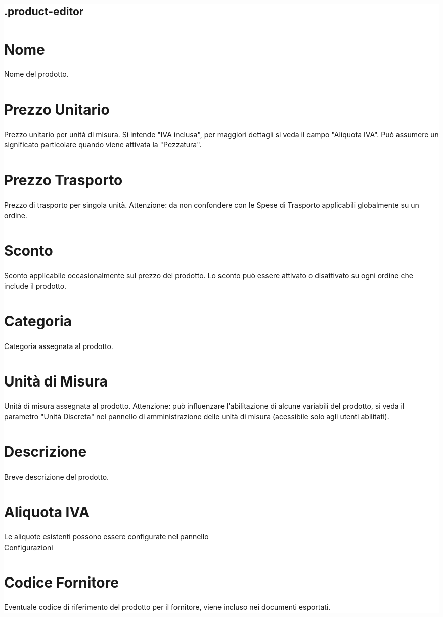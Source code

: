 ## .product-editor

# Nome

Nome del prodotto.

# Prezzo Unitario

Prezzo unitario per unità di misura. Si intende "IVA inclusa", per maggiori dettagli si veda il campo "Aliquota IVA". Può assumere un significato particolare quando viene attivata la "Pezzatura".

# Prezzo Trasporto

Prezzo di trasporto per singola unità. Attenzione: da non confondere con le Spese di Trasporto applicabili globalmente su un ordine.

# Sconto

Sconto applicabile occasionalmente sul prezzo del prodotto. Lo sconto può essere attivato o disattivato su ogni ordine che include il prodotto.

# Categoria

Categoria assegnata al prodotto.

# Unità di Misura

Unità di misura assegnata al prodotto. Attenzione: può influenzare l'abilitazione di alcune variabili del prodotto, si veda il parametro "Unità Discreta" nel pannello di amministrazione delle unità di misura (acessibile solo agli utenti abilitati).

# Descrizione

Breve descrizione del prodotto.

# Aliquota IVA

Le aliquote esistenti possono essere configurate nel pannello<br>
Configurazioni

# Codice Fornitore

Eventuale codice di riferimento del prodotto per il fornitore, viene incluso nei documenti esportati.

